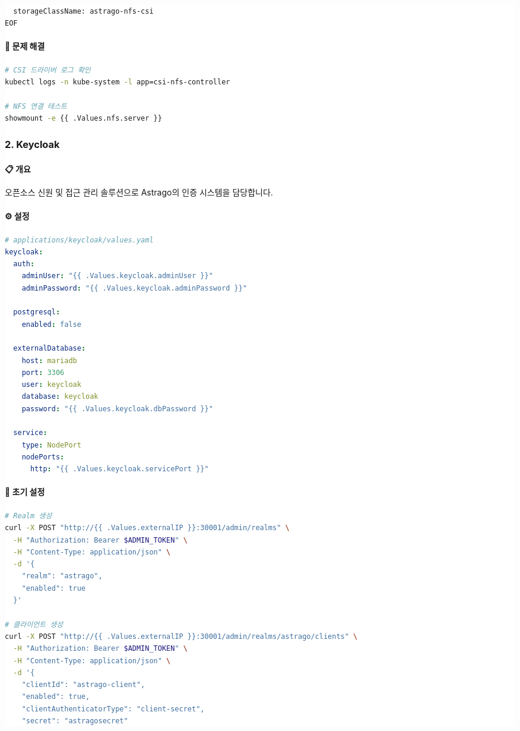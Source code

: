 ```bash
  storageClassName: astrago-nfs-csi
EOF
```

#### 🚨 문제 해결

```bash
# CSI 드라이버 로그 확인
kubectl logs -n kube-system -l app=csi-nfs-controller

# NFS 연결 테스트
showmount -e {{ .Values.nfs.server }}
```

### 2. Keycloak

#### 📋 개요

오픈소스 신원 및 접근 관리 솔루션으로 Astrago의 인증 시스템을 담당합니다.

#### ⚙️ 설정

```yaml
# applications/keycloak/values.yaml
keycloak:
  auth:
    adminUser: "{{ .Values.keycloak.adminUser }}"
    adminPassword: "{{ .Values.keycloak.adminPassword }}"
  
  postgresql:
    enabled: false
  
  externalDatabase:
    host: mariadb
    port: 3306
    user: keycloak
    database: keycloak
    password: "{{ .Values.keycloak.dbPassword }}"
  
  service:
    type: NodePort
    nodePorts:
      http: "{{ .Values.keycloak.servicePort }}"
```

#### 🔧 초기 설정

```bash
# Realm 생성
curl -X POST "http://{{ .Values.externalIP }}:30001/admin/realms" \
  -H "Authorization: Bearer $ADMIN_TOKEN" \
  -H "Content-Type: application/json" \
  -d '{
    "realm": "astrago",
    "enabled": true
  }'

# 클라이언트 생성
curl -X POST "http://{{ .Values.externalIP }}:30001/admin/realms/astrago/clients" \
  -H "Authorization: Bearer $ADMIN_TOKEN" \
  -H "Content-Type: application/json" \
  -d '{
    "clientId": "astrago-client",
    "enabled": true,
    "clientAuthenticatorType": "client-secret",
    "secret": "astragosecret"
```